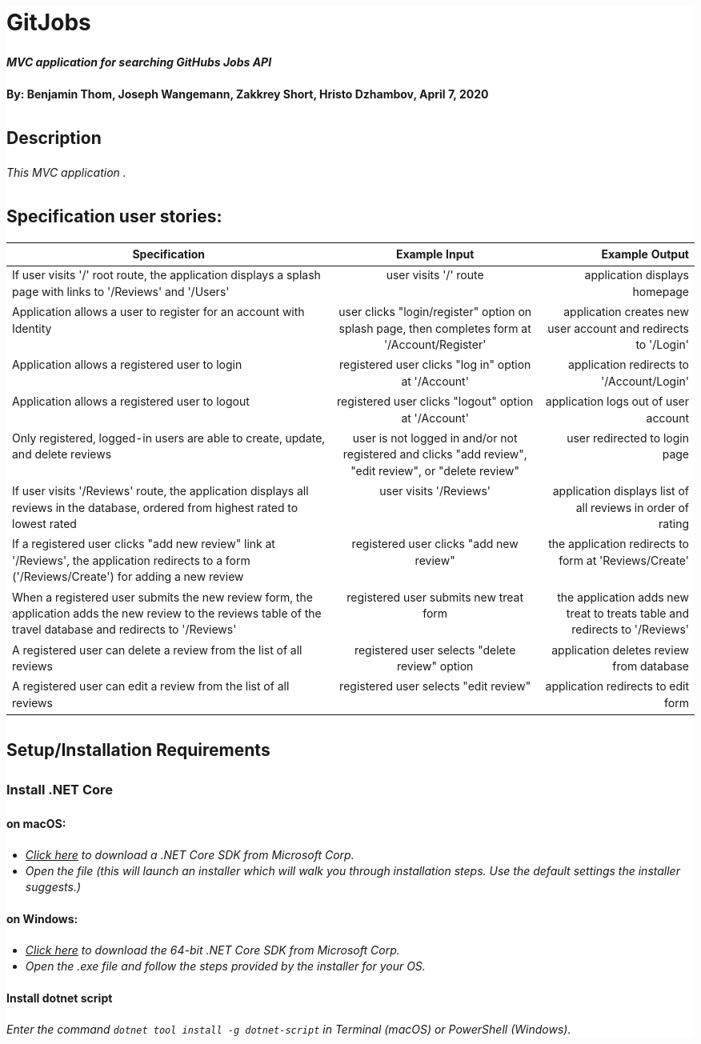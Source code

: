 # GitJobs

#### _MVC application for searching GitHubs Jobs API_

#### By: **Benjamin Thom, Joseph Wangemann, Zakkrey Short, Hristo Dzhambov**, April 7, 2020

## Description

_This MVC application ._

## Specification user stories:
| Specification | Example Input | Example Output |
| ------------- |:-------------:| -------------------:|
| If user visits '/' root route, the application displays a splash page with links to '/Reviews' and '/Users' | user visits '/' route | application displays homepage |
| Application allows a user to register for an account with Identity | user clicks "login/register" option on splash page, then completes form at '/Account/Register' | application creates new user account and redirects to '/Login' |
| Application allows a registered user to login | registered user clicks "log in" option at '/Account' | application redirects to '/Account/Login' |
| Application allows a registered user to logout | registered user clicks "logout" option at '/Account' | application logs out of user account |
| Only registered, logged-in users are able to create, update, and delete reviews | user is not logged in and/or not registered and clicks "add review", "edit review", or "delete review" | user redirected to login page |
| If user visits '/Reviews' route, the application displays all reviews in the database, ordered from highest rated to lowest rated | user visits '/Reviews' | application displays list of all reviews in order of rating |
| If a registered user clicks "add new review" link at '/Reviews', the application redirects to a form ('/Reviews/Create') for adding a new review | registered user clicks "add new review" | the application redirects to form at 'Reviews/Create' |
| When a registered user submits the new review form, the application adds the new review to the reviews table of the travel database and redirects to '/Reviews' | registered user submits new treat form | the application adds new treat to treats table and redirects to '/Reviews' |
| A registered user can delete a review from the list of all reviews | registered user selects "delete review" option | application deletes review from database |
| A registered user can edit a review from the list of all reviews | registered user selects "edit review" | application redirects to edit form |

## Setup/Installation Requirements

### Install .NET Core

#### on macOS:
* _[Click here](https://dotnet.microsoft.com/download/thank-you/dotnet-sdk-2.2.106-macos-x64-installer) to download a .NET Core SDK from Microsoft Corp._
* _Open the file (this will launch an installer which will walk you through installation steps. Use the default settings the installer suggests.)_

#### on Windows:
* _[Click here](https://dotnet.microsoft.com/download/thank-you/dotnet-sdk-2.2.203-windows-x64-installer) to download the 64-bit .NET Core SDK from Microsoft Corp._
* _Open the .exe file and follow the steps provided by the installer for your OS._

#### Install dotnet script
_Enter the command ``dotnet tool install -g dotnet-script`` in Terminal (macOS) or PowerShell (Windows)._
